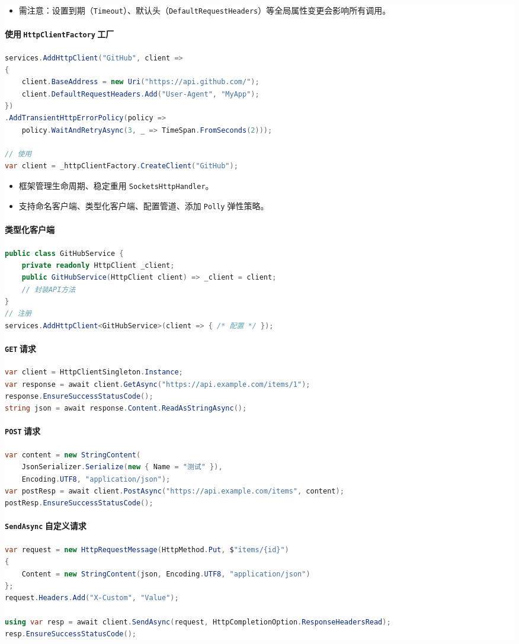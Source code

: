 * 需注意：设置到期（`Timeout`）、默认头（`DefaultRequestHeaders`）等全局属性变更会影响所有调用。

#### 使用 `HttpClientFactory` 工厂

```csharp
services.AddHttpClient("GitHub", client =>
{
    client.BaseAddress = new Uri("https://api.github.com/");
    client.DefaultRequestHeaders.Add("User-Agent", "MyApp");
})
.AddTransientHttpErrorPolicy(policy =>
    policy.WaitAndRetryAsync(3, _ => TimeSpan.FromSeconds(2)));

// 使用
var client = _httpClientFactory.CreateClient("GitHub");
```

* 框架管理生命周期、稳定重用 `SocketsHttpHandler`。

* 支持命名客户端、类型化客户端、配置管道、添加 `Polly` 弹性策略。

#### 类型化客户端

```csharp
public class GitHubService {
    private readonly HttpClient _client;
    public GitHubService(HttpClient client) => _client = client;
    // 封装API方法
}
// 注册
services.AddHttpClient<GitHubService>(client => { /* 配置 */ });
```

#### `GET` 请求

```csharp
var client = HttpClientSingleton.Instance;
var response = await client.GetAsync("https://api.example.com/items/1");
response.EnsureSuccessStatusCode();
string json = await response.Content.ReadAsStringAsync();
```

#### `POST` 请求

```csharp
var content = new StringContent(
    JsonSerializer.Serialize(new { Name = "测试" }),
    Encoding.UTF8, "application/json");
var postResp = await client.PostAsync("https://api.example.com/items", content);
postResp.EnsureSuccessStatusCode();
```

#### `SendAsync` 自定义请求

```csharp
var request = new HttpRequestMessage(HttpMethod.Put, $"items/{id}")
{
    Content = new StringContent(json, Encoding.UTF8, "application/json")
};
request.Headers.Add("X-Custom", "Value");

using var resp = await client.SendAsync(request, HttpCompletionOption.ResponseHeadersRead);
resp.EnsureSuccessStatusCode();
```

